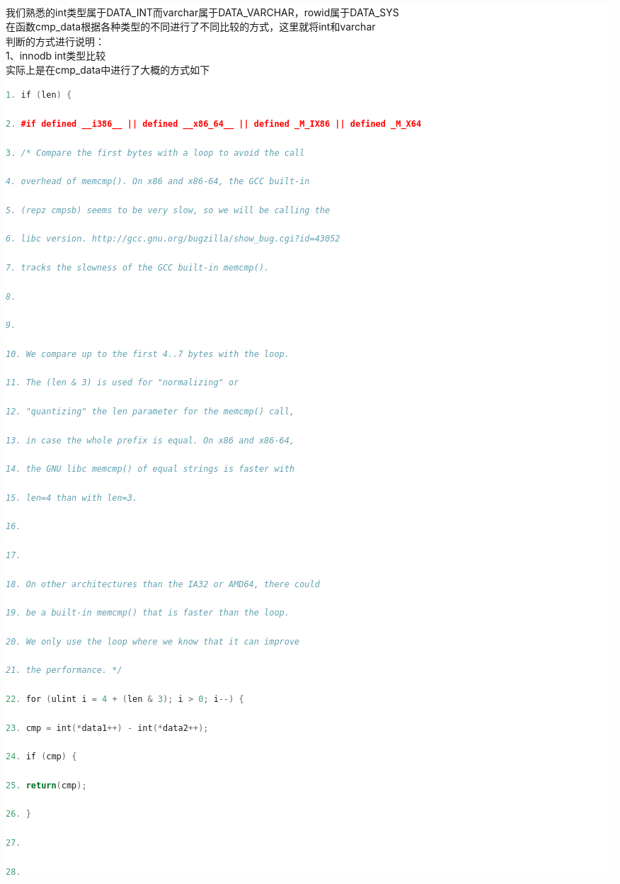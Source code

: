 ```Cpp
```

我们熟悉的int类型属于DATA_INT而varchar属于DATA_VARCHAR，rowid属于DATA_SYS  
在函数cmp_data根据各种类型的不同进行了不同比较的方式，这里就将int和varchar  
判断的方式进行说明：  
1、innodb int类型比较  
实际上是在cmp_data中进行了大概的方式如下

```Cpp
1. if (len) {  
    
2. #if defined __i386__ || defined __x86_64__ || defined _M_IX86 || defined _M_X64  
    
3. /* Compare the first bytes with a loop to avoid the call  
    
4. overhead of memcmp(). On x86 and x86-64, the GCC built-in  
    
5. (repz cmpsb) seems to be very slow, so we will be calling the  
    
6. libc version. http://gcc.gnu.org/bugzilla/show_bug.cgi?id=43052  
    
7. tracks the slowness of the GCC built-in memcmp().  
    
8.   
    
9.   
    
10. We compare up to the first 4..7 bytes with the loop.  
    
11. The (len & 3) is used for "normalizing" or  
    
12. "quantizing" the len parameter for the memcmp() call,  
    
13. in case the whole prefix is equal. On x86 and x86-64,  
    
14. the GNU libc memcmp() of equal strings is faster with  
    
15. len=4 than with len=3.  
    
16.   
    
17.   
    
18. On other architectures than the IA32 or AMD64, there could  
    
19. be a built-in memcmp() that is faster than the loop.  
    
20. We only use the loop where we know that it can improve  
    
21. the performance. */  
    
22. for (ulint i = 4 + (len & 3); i > 0; i--) {  
    
23. cmp = int(*data1++) - int(*data2++);  
    
24. if (cmp) {  
    
25. return(cmp);  
    
26. }  
    
27.   
    
28.   
```